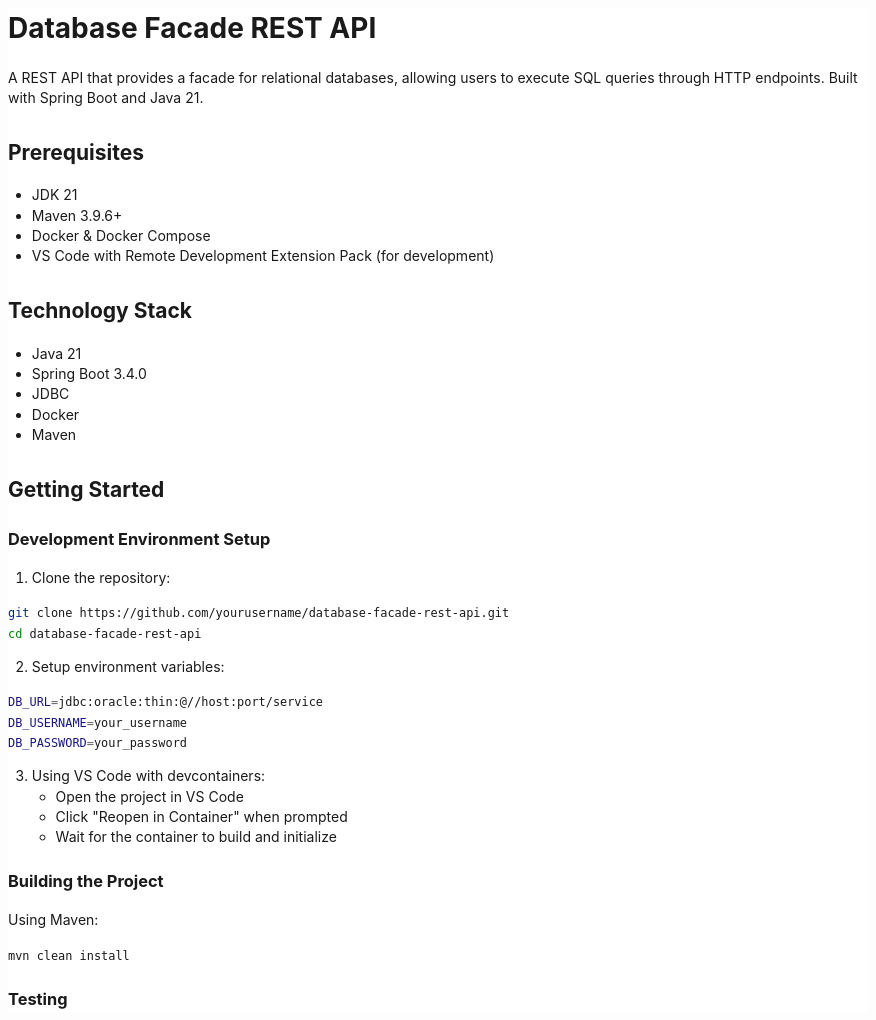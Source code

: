 # Database Facade REST API

A REST API that provides a facade for relational databases, allowing users to execute SQL queries through HTTP endpoints. Built with Spring Boot and Java 21.

## Prerequisites

- JDK 21
- Maven 3.9.6+
- Docker & Docker Compose
- VS Code with Remote Development Extension Pack (for development)

## Technology Stack

- Java 21
- Spring Boot 3.4.0
- JDBC
- Docker
- Maven

## Getting Started

### Development Environment Setup

1. Clone the repository:

  ```bash
  git clone https://github.com/yourusername/database-facade-rest-api.git
  cd database-facade-rest-api
  ```

2. Setup environment variables:

  ```bash
  DB_URL=jdbc:oracle:thin:@//host:port/service
  DB_USERNAME=your_username
  DB_PASSWORD=your_password
  ```

3. Using VS Code with devcontainers:
   - Open the project in VS Code
   - Click "Reopen in Container" when prompted
   - Wait for the container to build and initialize

### Building the Project

Using Maven:

```bash
mvn clean install
```

### Testing
